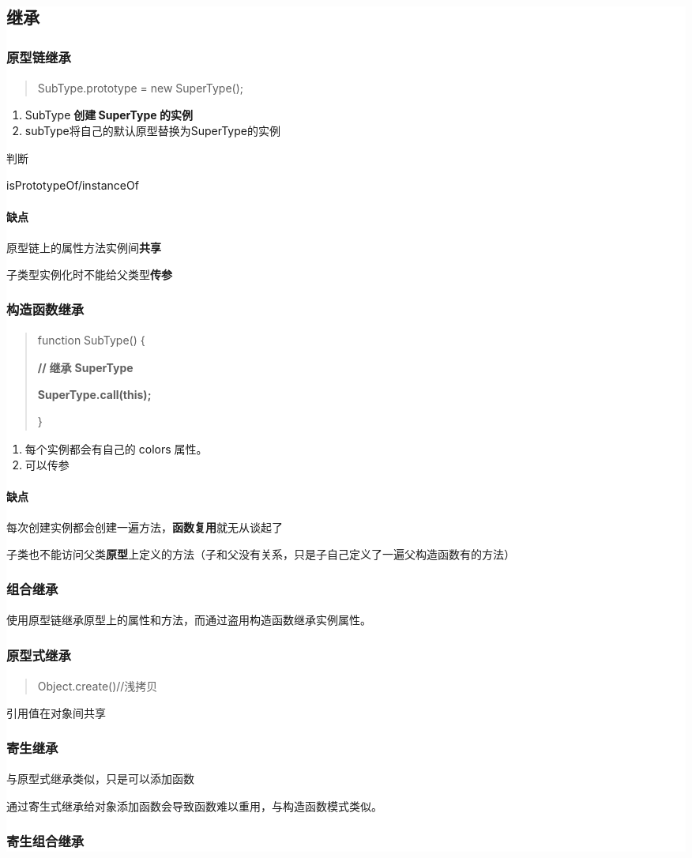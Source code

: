 ## 继承

### 原型链继承

>  SubType.prototype = new SuperType(); 

1. SubType **创建 SuperType 的实例**
2. subType将自己的默认原型替换为SuperType的实例

判断

isPrototypeOf/instanceOf

#### 缺点

原型链上的属性方法实例间**共享**

子类型实例化时不能给父类型**传参**

### 构造函数继承

>function SubType() { 
>
>**//** **继承** **SuperType** 
>
>**SuperType.call(this);** 
>
>} 

1. 每个实例都会有自己的 colors 属性。
2. 可以传参

#### 缺点

每次创建实例都会创建一遍方法，**函数复用**就无从谈起了

子类也不能访问父类**原型**上定义的方法（子和父没有关系，只是子自己定义了一遍父构造函数有的方法）

### 组合继承

使用原型链继承原型上的属性和方法，而通过盗用构造函数继承实例属性。

### 原型式继承

> Object.create()//浅拷贝

引用值在对象间共享

### 寄生继承

与原型式继承类似，只是可以添加函数

通过寄生式继承给对象添加函数会导致函数难以重用，与构造函数模式类似。

### 寄生组合继承
